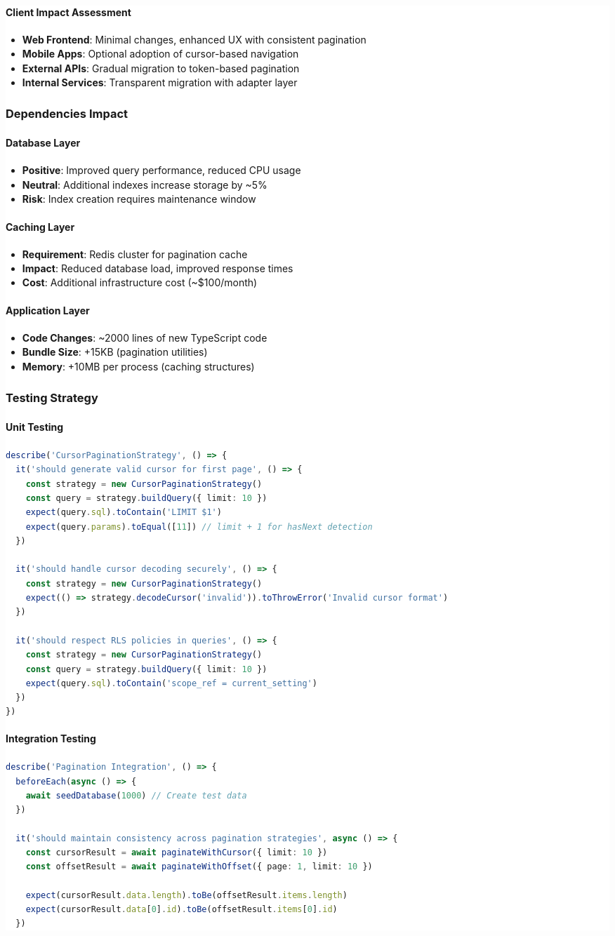 #### Client Impact Assessment
- **Web Frontend**: Minimal changes, enhanced UX with consistent pagination
- **Mobile Apps**: Optional adoption of cursor-based navigation
- **External APIs**: Gradual migration to token-based pagination
- **Internal Services**: Transparent migration with adapter layer

### Dependencies Impact

#### Database Layer
- **Positive**: Improved query performance, reduced CPU usage
- **Neutral**: Additional indexes increase storage by ~5%
- **Risk**: Index creation requires maintenance window

#### Caching Layer
- **Requirement**: Redis cluster for pagination cache
- **Impact**: Reduced database load, improved response times
- **Cost**: Additional infrastructure cost (~$100/month)

#### Application Layer
- **Code Changes**: ~2000 lines of new TypeScript code
- **Bundle Size**: +15KB (pagination utilities)
- **Memory**: +10MB per process (caching structures)

### Testing Strategy

#### Unit Testing
```typescript
describe('CursorPaginationStrategy', () => {
  it('should generate valid cursor for first page', () => {
    const strategy = new CursorPaginationStrategy()
    const query = strategy.buildQuery({ limit: 10 })
    expect(query.sql).toContain('LIMIT $1')
    expect(query.params).toEqual([11]) // limit + 1 for hasNext detection
  })

  it('should handle cursor decoding securely', () => {
    const strategy = new CursorPaginationStrategy()
    expect(() => strategy.decodeCursor('invalid')).toThrowError('Invalid cursor format')
  })

  it('should respect RLS policies in queries', () => {
    const strategy = new CursorPaginationStrategy()
    const query = strategy.buildQuery({ limit: 10 })
    expect(query.sql).toContain('scope_ref = current_setting')
  })
})
```

#### Integration Testing
```typescript
describe('Pagination Integration', () => {
  beforeEach(async () => {
    await seedDatabase(1000) // Create test data
  })

  it('should maintain consistency across pagination strategies', async () => {
    const cursorResult = await paginateWithCursor({ limit: 10 })
    const offsetResult = await paginateWithOffset({ page: 1, limit: 10 })
    
    expect(cursorResult.data.length).toBe(offsetResult.items.length)
    expect(cursorResult.data[0].id).toBe(offsetResult.items[0].id)
  })

```